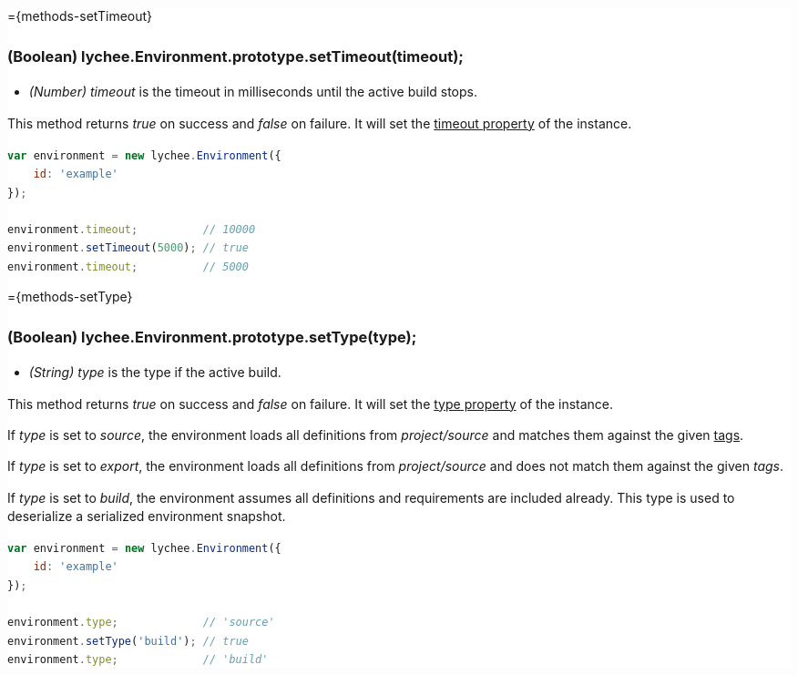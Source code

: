 

={methods-setTimeout}

### (Boolean) lychee.Environment.prototype.setTimeout(timeout);

- *(Number) timeout* is the timeout in milliseconds
until the active build stops.

This method returns *true* on success and *false* on failure.
It will set the [timeout property](#properties-timeout) of the instance.

```javascript
var environment = new lychee.Environment({
	id: 'example'
});

environment.timeout;          // 10000
environment.setTimeout(5000); // true
environment.timeout;          // 5000
```



={methods-setType}

### (Boolean) lychee.Environment.prototype.setType(type);

- *(String) type* is the type if the active build.

This method returns *true* on success and *false* on failure.
It will set the [type property](#properties-type) of the instance.

If *type* is set to *source*, the environment loads all definitions
from *project/source* and matches them against the given
[tags](#properties-tags).

If *type* is set to *export*, the environment loads all definitions
from *project/source* and does not match them against the given *tags*.

If *type* is set to *build*, the environment assumes all definitions
and requirements are included already. This type is used to deserialize
a serialized environment snapshot.

```javascript
var environment = new lychee.Environment({
	id: 'example'
});

environment.type;             // 'source'
environment.setType('build'); // true
environment.type;             // 'build'
```

